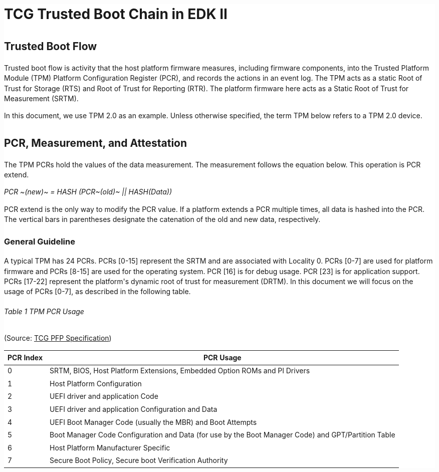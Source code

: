 

TCG Trusted Boot Chain in EDK II
================================

Trusted Boot Flow
-----------------

Trusted boot flow is activity that the host platform firmware measures,
including firmware components, into the Trusted Platform Module (TPM)
Platform Configuration Register (PCR), and records the actions in an
event log. The TPM acts as a static Root of Trust for Storage (RTS) and
Root of Trust for Reporting (RTR). The platform firmware here acts as a
Static Root of Trust for Measurement (SRTM).

In this document, we use TPM 2.0 as an example. Unless otherwise
specified, the term TPM below refers to a TPM 2.0 device.

PCR, Measurement, and Attestation
---------------------------------

The TPM PCRs hold the values of the data measurement. The measurement
follows the equation below. This operation is PCR extend.

*PCR ~(new)~ = HASH (PCR~(old)~ \|\| HASH(Data))*

PCR extend is the only way to modify the PCR value. If a platform
extends a PCR multiple times, all data is hashed into the PCR. The
vertical bars in parentheses designate the catenation of the old and new
data, respectively.

### General Guideline

A typical TPM has 24 PCRs. PCRs \[0-15\] represent the SRTM and are
associated with Locality 0. PCRs \[0-7\] are used for platform firmware
and PCRs \[8-15\] are used for the operating system. PCR \[16\] is for
debug usage. PCR \[23\] is for application support. PCRs \[17-22\]
represent the platform's dynamic root of trust for measurement (DRTM).
In this document we will focus on the usage of PCRs \[0-7\], as
described in the following table.

###### Table 1 TPM PCR Usage 

(Source: [TCG PFP Specification](https://trustedcomputinggroup.org/resource/pc-client-specific-platform-firmware-profile-specification/))

| **PCR Index** | **PCR Usage** |
| --------------| ---------------------------------------------------------------------------|
| 0             | SRTM, BIOS, Host Platform Extensions, Embedded Option ROMs and PI Drivers |
| 1             | Host Platform Configuration |
| 2             | UEFI driver and application Code |
| 3             | UEFI driver and application Configuration and Data |
| 4             | UEFI Boot Manager Code (usually the MBR) and Boot Attempts |
| 5             | Boot Manager Code Configuration and Data (for use by the Boot Manager Code) and GPT/Partition Table |
| 6             | Host Platform Manufacturer Specific |
| 7             | Secure Boot Policy, Secure boot Verification Authority |
